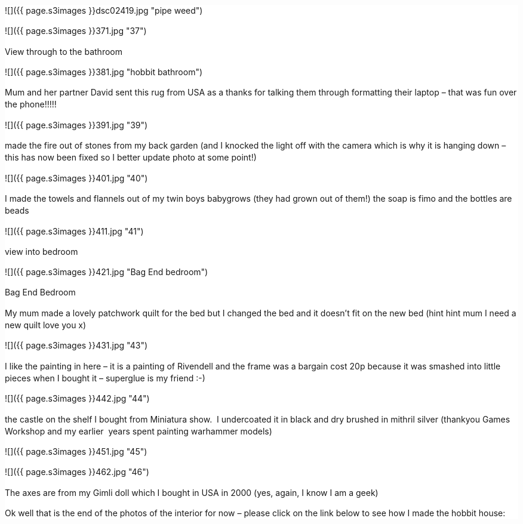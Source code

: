 ![]({{ page.s3images }}dsc02419.jpg "pipe weed")

![]({{ page.s3images }}371.jpg "37")

View through to the bathroom

![]({{ page.s3images }}381.jpg "hobbit bathroom")

Mum and her partner David sent this rug from USA as a thanks for talking
them through formatting their laptop – that was fun over the phone!!!!!

![]({{ page.s3images }}391.jpg "39")

made the fire out of stones from my back garden (and I knocked the light
off with the camera which is why it is hanging down – this has now been
fixed so I better update photo at some point!)

![]({{ page.s3images }}401.jpg "40")

I made the towels and flannels out of my twin boys babygrows (they had
grown out of them!) the soap is fimo and the bottles are beads

![]({{ page.s3images }}411.jpg "41")

view into bedroom

![]({{ page.s3images }}421.jpg "Bag End bedroom")

Bag End Bedroom

My mum made a lovely patchwork quilt for the bed but I changed the bed
and it doesn’t fit on the new bed (hint hint mum I need a new quilt love
you x)

![]({{ page.s3images }}431.jpg "43")

I like the painting in here – it is a painting of Rivendell and the
frame was a bargain cost 20p because it was smashed into little pieces
when I bought it – superglue is my friend :-)

![]({{ page.s3images }}442.jpg "44")

the castle on the shelf I bought from Miniatura show.  I undercoated it
in black and dry brushed in mithril silver (thankyou Games Workshop and
my earlier  years spent painting warhammer models)

![]({{ page.s3images }}451.jpg "45")

![]({{ page.s3images }}462.jpg "46")

The axes are from my Gimli doll which I bought in USA in 2000 (yes,
again, I know I am a geek)

Ok well that is the end of the photos of the interior for now – please
click on the link below to see how I made the hobbit house:
